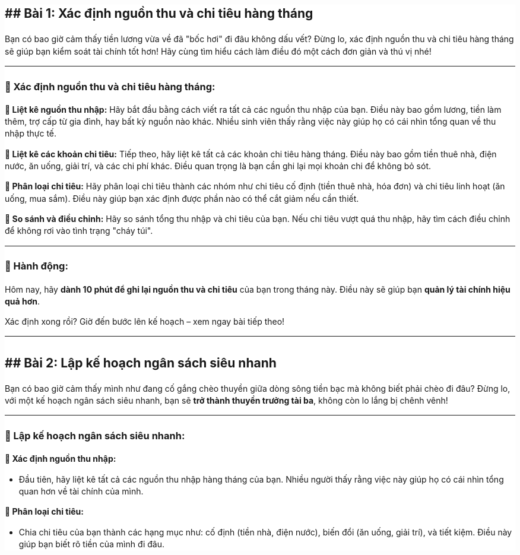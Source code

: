 ## ## Bài 1: Xác định nguồn thu và chi tiêu hàng tháng

Bạn có bao giờ cảm thấy tiền lương vừa về đã "bốc hơi" đi đâu không dấu vết? Đừng lo, xác định nguồn thu và chi tiêu hàng tháng sẽ giúp bạn kiểm soát tài chính tốt hơn! Hãy cùng tìm hiểu cách làm điều đó một cách đơn giản và thú vị nhé!

---

### 📌 Xác định nguồn thu và chi tiêu hàng tháng:

**🔹 Liệt kê nguồn thu nhập:**
Hãy bắt đầu bằng cách viết ra tất cả các nguồn thu nhập của bạn. Điều này bao gồm lương, tiền làm thêm, trợ cấp từ gia đình, hay bất kỳ nguồn nào khác. Nhiều sinh viên thấy rằng việc này giúp họ có cái nhìn tổng quan về thu nhập thực tế.

**🔹 Liệt kê các khoản chi tiêu:**
Tiếp theo, hãy liệt kê tất cả các khoản chi tiêu hàng tháng. Điều này bao gồm tiền thuê nhà, điện nước, ăn uống, giải trí, và các chi phí khác. Điều quan trọng là bạn cần ghi lại mọi khoản chi để không bỏ sót.

**🔹 Phân loại chi tiêu:**
Hãy phân loại chi tiêu thành các nhóm như chi tiêu cố định (tiền thuê nhà, hóa đơn) và chi tiêu linh hoạt (ăn uống, mua sắm). Điều này giúp bạn xác định được phần nào có thể cắt giảm nếu cần thiết.

**🔹 So sánh và điều chỉnh:**
Hãy so sánh tổng thu nhập và chi tiêu của bạn. Nếu chi tiêu vượt quá thu nhập, hãy tìm cách điều chỉnh để không rơi vào tình trạng "cháy túi".

---

### 🚀 Hành động:

Hôm nay, hãy **dành 10 phút để ghi lại nguồn thu và chi tiêu** của bạn trong tháng này. Điều này sẽ giúp bạn **quản lý tài chính hiệu quả hơn**.

Xác định xong rồi? Giờ đến bước lên kế hoạch – xem ngay bài tiếp theo!

---
## ## Bài 2: Lập kế hoạch ngân sách siêu nhanh  

Bạn có bao giờ cảm thấy mình như đang cố gắng chèo thuyền giữa dòng sông tiền bạc mà không biết phải chèo đi đâu? Đừng lo, với một kế hoạch ngân sách siêu nhanh, bạn sẽ **trở thành thuyền trưởng tài ba**, không còn lo lắng bị chênh vênh!

---

### 📌 Lập kế hoạch ngân sách siêu nhanh:  

**🔹 Xác định nguồn thu nhập:**
- Đầu tiên, hãy liệt kê tất cả các nguồn thu nhập hàng tháng của bạn. Nhiều người thấy rằng việc này giúp họ có cái nhìn tổng quan hơn về tài chính của mình.

**🔹 Phân loại chi tiêu:**
- Chia chi tiêu của bạn thành các hạng mục như: cố định (tiền nhà, điện nước), biến đổi (ăn uống, giải trí), và tiết kiệm. Điều này giúp bạn biết rõ tiền của mình đi đâu.

